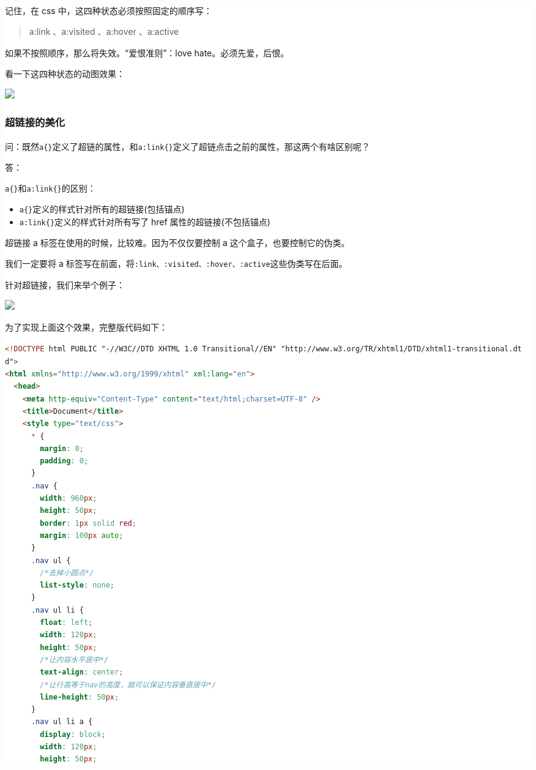 ```html
```

记住，在 css 中，这四种状态必须按照固定的顺序写：

> a:link 、a:visited 、a:hover 、a:active

如果不按照顺序，那么将失效。“爱恨准则”：love hate。必须先爱，后恨。

看一下这四种状态的动图效果：

![](http://img.smyhvae.com/20180113_2239.gif)

### 超链接的美化

问：既然`a{}`定义了超链的属性，和`a:link{}`定义了超链点击之前的属性，那这两个有啥区别呢？

答：

`a{}`和`a:link{}`的区别：

- `a{}`定义的样式针对所有的超链接(包括锚点)
- `a:link{}`定义的样式针对所有写了 href 属性的超链接(不包括锚点)

超链接 a 标签在使用的时候，比较难。因为不仅仅要控制 a 这个盒子，也要控制它的伪类。

我们一定要将 a 标签写在前面，将`:link、:visited、:hover、:active`这些伪类写在后面。

针对超链接，我们来举个例子：

![](http://img.smyhvae.com/20170810_2235.gif)

为了实现上面这个效果，完整版代码如下：

```html
<!DOCTYPE html PUBLIC "-//W3C//DTD XHTML 1.0 Transitional//EN" "http://www.w3.org/TR/xhtml1/DTD/xhtml1-transitional.dtd">
<html xmlns="http://www.w3.org/1999/xhtml" xml:lang="en">
  <head>
    <meta http-equiv="Content-Type" content="text/html;charset=UTF-8" />
    <title>Document</title>
    <style type="text/css">
      * {
        margin: 0;
        padding: 0;
      }
      .nav {
        width: 960px;
        height: 50px;
        border: 1px solid red;
        margin: 100px auto;
      }
      .nav ul {
        /*去掉小圆点*/
        list-style: none;
      }
      .nav ul li {
        float: left;
        width: 120px;
        height: 50px;
        /*让内容水平居中*/
        text-align: center;
        /*让行高等于nav的高度，就可以保证内容垂直居中*/
        line-height: 50px;
      }
      .nav ul li a {
        display: block;
        width: 120px;
        height: 50px;
```